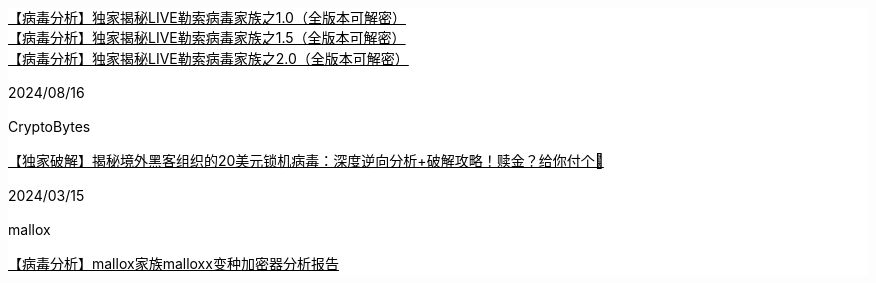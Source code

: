 <a class="normal_text_link" target="_blank" style="padding-right: 0px;padding-left: 0px;outline: 0px;color: rgb(0, 0, 0);cursor: default;font-size: 14px;" href="http://mp.weixin.qq.com/s?__biz=MzkyOTQ0MjE1NQ==&amp;mid=2247484738&amp;idx=1&amp;sn=b1572f6993c4e722571347d0f6e0b18d&amp;chksm=c2083546f57fbc50d01c4b0ae4274c13e300aa4fa13f02efb2ffb90334b1425103ba59f25068&amp;scene=21#wechat_redirect" textvalue="" linktype="text" data-linktype="2">【病毒分析】独家揭秘LIVE勒索病毒家族之1.0（全版本可解密）</a></span><span leaf=""><br/></span><span leaf="" style="-webkit-tap-highlight-color: transparent;outline: 0px;"><a class="normal_text_link" target="_blank" style="padding-right: 0px;padding-left: 0px;outline: 0px;color: rgb(0, 0, 0);cursor: default;font-size: 14px;" href="http://mp.weixin.qq.com/s?__biz=MzkyOTQ0MjE1NQ==&amp;mid=2247484900&amp;idx=1&amp;sn=a716c73661330e01b6e077dd592327ca&amp;chksm=c20835e0f57fbcf6aeef085a36568361c667f5f4edbf700cc70654d2d055bf824e450507b4a7&amp;scene=21#wechat_redirect" textvalue="" linktype="text" data-linktype="2">【病毒分析】独家揭秘LIVE勒索病毒家族之1.5（全版本可解密）</a></span><span leaf=""><br/></span><span leaf="" style="-webkit-tap-highlight-color: transparent;outline: 0px;"><a class="normal_text_link" target="_blank" style="padding-right: 0px;padding-left: 0px;outline: 0px;color: rgb(0, 0, 0);cursor: default;font-size: 14px;" href="http://mp.weixin.qq.com/s?__biz=MzkyOTQ0MjE1NQ==&amp;mid=2247484879&amp;idx=1&amp;sn=bcfc0d45a55fc3cd0358fa87e139773d&amp;chksm=c20835cbf57fbcdd95157f3e2521c8a7cde3a521458bfde3ceebcfcf7e0e7a809b5a769e48bb&amp;scene=21#wechat_redirect" textvalue="" linktype="text" data-linktype="2">【病毒分析】独家揭秘LIVE勒索病毒家族之2.0（全版本可解密）</a></span></span></section></section></td></tr><tr style="-webkit-tap-highlight-color: transparent;outline: 0px;"><td data-colwidth="168" width="168" style="-webkit-tap-highlight-color: transparent;padding: 6px;outline: 0px;word-break: break-all;hyphens: auto;border-color: rgb(255, 255, 255);background-color: rgb(237, 241, 253);"><section style="-webkit-tap-highlight-color: transparent;outline: 0px;"><section style="-webkit-tap-highlight-color: transparent;outline: 0px;text-indent: 0em;"><span style="-webkit-tap-highlight-color: transparent;outline: 0px;color: rgb(0, 0, 0);"><span leaf="">2024/08/16</span></span></section></section></td><td data-colwidth="84" width="84" style="-webkit-tap-highlight-color: transparent;padding: 6px;outline: 0px;word-break: break-all;hyphens: auto;border-color: rgb(255, 255, 255);background-color: rgb(237, 241, 253);"><section style="-webkit-tap-highlight-color: transparent;outline: 0px;"><p style="-webkit-tap-highlight-color: transparent;outline: 0px;"><span style="-webkit-tap-highlight-color: transparent;outline: 0px;color: rgb(0, 0, 0);"><span leaf="">CryptoBytes</span></span></p></section></td><td data-colwidth="49.0000%" width="49.0000%" style="-webkit-tap-highlight-color: transparent;padding: 6px;outline: 0px;word-break: break-all;hyphens: auto;border-color: rgb(255, 255, 255);background-color: rgb(237, 241, 253);"><section style="-webkit-tap-highlight-color: transparent;outline: 0px;"><span style="-webkit-tap-highlight-color: transparent;outline: 0px;"><span leaf=""><a class="normal_text_link" target="_blank" style="padding-right: 0px;padding-left: 0px;outline: 0px;color: rgb(0, 0, 0);cursor: default;font-size: 14px;" href="http://mp.weixin.qq.com/s?__biz=MzkyOTQ0MjE1NQ==&amp;mid=2247490657&amp;idx=1&amp;sn=be3b63ea2f7c4b788f1acd8c22599dee&amp;chksm=c2082c65f57fa57353ee952c05d1b239dc22d926cd39945a369e9557731fdfcb084260a56a4c&amp;scene=21#wechat_redirect" textvalue="" linktype="text" data-linktype="2">【独家破解】揭秘境外黑客组织的20美元锁机病毒：深度逆向分析+破解攻略！赎金？给你付个🥚</a></span></span></section></td></tr><tr style="-webkit-tap-highlight-color: transparent;outline: 0px;"><td data-colwidth="168" width="168" style="-webkit-tap-highlight-color: transparent;padding: 6px;outline: 0px;word-break: break-all;hyphens: auto;border-color: rgb(255, 255, 255);background-color: rgb(237, 241, 253);"><section style="-webkit-tap-highlight-color: transparent;outline: 0px;"><p style="-webkit-tap-highlight-color: transparent;outline: 0px;"><span style="-webkit-tap-highlight-color: transparent;outline: 0px;color: rgb(0, 0, 0);"><span leaf="">2024/03/15</span></span></p></section></td><td data-colwidth="84" width="84" style="-webkit-tap-highlight-color: transparent;padding: 6px;outline: 0px;word-break: break-all;hyphens: auto;border-color: rgb(255, 255, 255);background-color: rgb(237, 241, 253);"><section style="-webkit-tap-highlight-color: transparent;outline: 0px;"><p style="-webkit-tap-highlight-color: transparent;outline: 0px;"><span style="-webkit-tap-highlight-color: transparent;outline: 0px;color: rgb(0, 0, 0);"><span leaf="">mallox</span></span></p></section></td><td data-colwidth="49.0000%" width="49.0000%" style="-webkit-tap-highlight-color: transparent;padding: 6px;outline: 0px;word-break: break-all;hyphens: auto;border-color: rgb(255, 255, 255);background-color: rgb(237, 241, 253);"><section style="-webkit-tap-highlight-color: transparent;outline: 0px;"><span style="-webkit-tap-highlight-color: transparent;outline: 0px;"><span leaf="" style="-webkit-tap-highlight-color: transparent;outline: 0px;"><a class="normal_text_link" target="_blank" style="padding-right: 0px;padding-left: 0px;outline: 0px;color: rgb(0, 0, 0);cursor: default;font-size: 14px;" href="http://mp.weixin.qq.com/s?__biz=MzkyOTQ0MjE1NQ==&amp;mid=2247485139&amp;idx=1&amp;sn=d62fea58ad2284491e33a3c459f847d4&amp;chksm=c20836d7f57fbfc1af15625c7ce1bda71bd615e75766bb0da89049538de1e9ab680f98a6ee92&amp;scene=21#wechat_redirect" textvalue="" linktype="text" data-linktype="2">【病毒分析】mallox家族malloxx变种加密器分析报告</a></span><span leaf=""><br/></span><span leaf="" style="-webkit-tap-highlight-color: transparent;outline: 0px;">